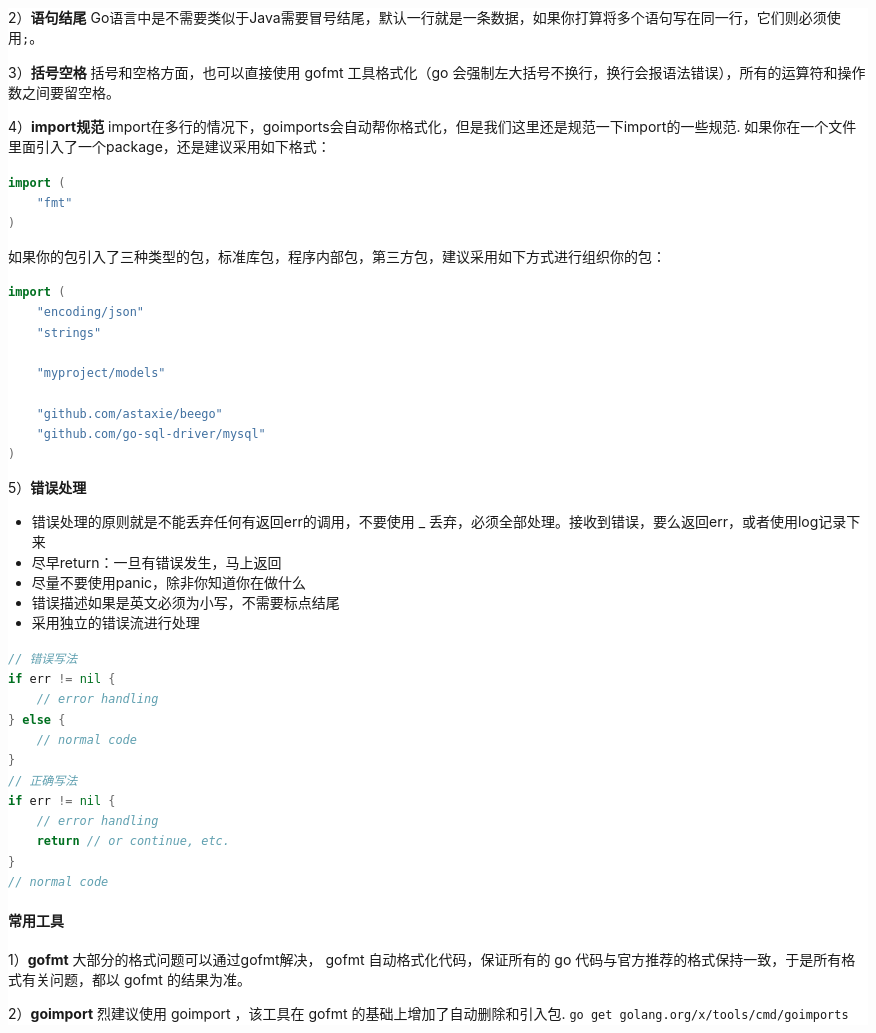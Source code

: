 2）**语句结尾**
Go语言中是不需要类似于Java需要冒号结尾，默认一行就是一条数据，如果你打算将多个语句写在同一行，它们则必须使用`;`。

3）**括号空格**
括号和空格方面，也可以直接使用 gofmt 工具格式化（go 会强制左大括号不换行，换行会报语法错误），所有的运算符和操作数之间要留空格。

4）**import规范**
import在多行的情况下，goimports会自动帮你格式化，但是我们这里还是规范一下import的一些规范.
如果你在一个文件里面引入了一个package，还是建议采用如下格式：
```go
import (
    "fmt"
)
```
如果你的包引入了三种类型的包，标准库包，程序内部包，第三方包，建议采用如下方式进行组织你的包：
```go
import (
    "encoding/json"
    "strings"

    "myproject/models"

    "github.com/astaxie/beego"
    "github.com/go-sql-driver/mysql"
)
```
5）**错误处理**
- 错误处理的原则就是不能丢弃任何有返回err的调用，不要使用 _ 丢弃，必须全部处理。接收到错误，要么返回err，或者使用log记录下来
- 尽早return：一旦有错误发生，马上返回
- 尽量不要使用panic，除非你知道你在做什么
- 错误描述如果是英文必须为小写，不需要标点结尾
- 采用独立的错误流进行处理

```GO
// 错误写法
if err != nil {
    // error handling
} else {
    // normal code
}
// 正确写法
if err != nil {
    // error handling
    return // or continue, etc.
}
// normal code
```

#### 常用工具
1）**gofmt**
大部分的格式问题可以通过gofmt解决， gofmt 自动格式化代码，保证所有的 go 代码与官方推荐的格式保持一致，于是所有格式有关问题，都以 gofmt 的结果为准。

2）**goimport**
烈建议使用 goimport ，该工具在 gofmt 的基础上增加了自动删除和引入包.
`go get golang.org/x/tools/cmd/goimports`
